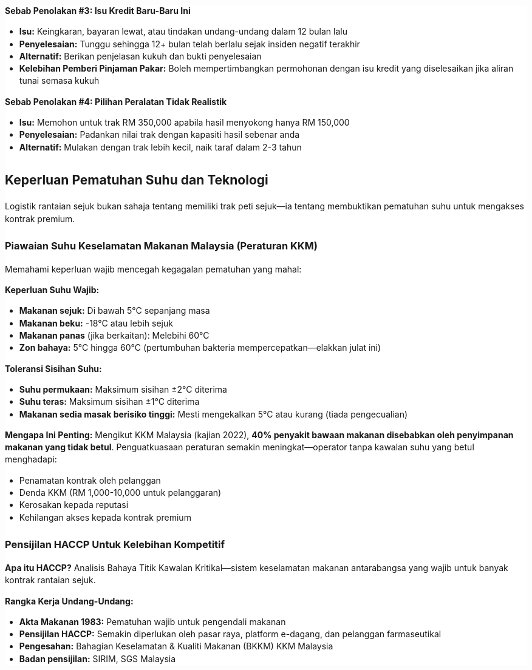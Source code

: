 **Sebab Penolakan #3: Isu Kredit Baru-Baru Ini**
- **Isu:** Keingkaran, bayaran lewat, atau tindakan undang-undang dalam 12 bulan lalu
- **Penyelesaian:** Tunggu sehingga 12+ bulan telah berlalu sejak insiden negatif terakhir
- **Alternatif:** Berikan penjelasan kukuh dan bukti penyelesaian
- **Kelebihan Pemberi Pinjaman Pakar:** Boleh mempertimbangkan permohonan dengan isu kredit yang diselesaikan jika aliran tunai semasa kukuh

**Sebab Penolakan #4: Pilihan Peralatan Tidak Realistik**
- **Isu:** Memohon untuk trak RM 350,000 apabila hasil menyokong hanya RM 150,000
- **Penyelesaian:** Padankan nilai trak dengan kapasiti hasil sebenar anda
- **Alternatif:** Mulakan dengan trak lebih kecil, naik taraf dalam 2-3 tahun

## Keperluan Pematuhan Suhu dan Teknologi

Logistik rantaian sejuk bukan sahaja tentang memiliki trak peti sejuk—ia tentang membuktikan pematuhan suhu untuk mengakses kontrak premium.

### Piawaian Suhu Keselamatan Makanan Malaysia (Peraturan KKM)

Memahami keperluan wajib mencegah kegagalan pematuhan yang mahal:

**Keperluan Suhu Wajib:**
- **Makanan sejuk:** Di bawah 5°C sepanjang masa
- **Makanan beku:** -18°C atau lebih sejuk
- **Makanan panas** (jika berkaitan): Melebihi 60°C
- **Zon bahaya:** 5°C hingga 60°C (pertumbuhan bakteria mempercepatkan—elakkan julat ini)

**Toleransi Sisihan Suhu:**
- **Suhu permukaan:** Maksimum sisihan ±2°C diterima
- **Suhu teras:** Maksimum sisihan ±1°C diterima
- **Makanan sedia masak berisiko tinggi:** Mesti mengekalkan 5°C atau kurang (tiada pengecualian)

**Mengapa Ini Penting:**
Mengikut KKM Malaysia (kajian 2022), **40% penyakit bawaan makanan disebabkan oleh penyimpanan makanan yang tidak betul**. Penguatkuasaan peraturan semakin meningkat—operator tanpa kawalan suhu yang betul menghadapi:
- Penamatan kontrak oleh pelanggan
- Denda KKM (RM 1,000-10,000 untuk pelanggaran)
- Kerosakan kepada reputasi
- Kehilangan akses kepada kontrak premium

### Pensijilan HACCP Untuk Kelebihan Kompetitif

**Apa itu HACCP?**
Analisis Bahaya Titik Kawalan Kritikal—sistem keselamatan makanan antarabangsa yang wajib untuk banyak kontrak rantaian sejuk.

**Rangka Kerja Undang-Undang:**
- **Akta Makanan 1983:** Pematuhan wajib untuk pengendali makanan
- **Pensijilan HACCP:** Semakin diperlukan oleh pasar raya, platform e-dagang, dan pelanggan farmaseutikal
- **Pengesahan:** Bahagian Keselamatan & Kualiti Makanan (BKKM) KKM Malaysia
- **Badan pensijilan:** SIRIM, SGS Malaysia
